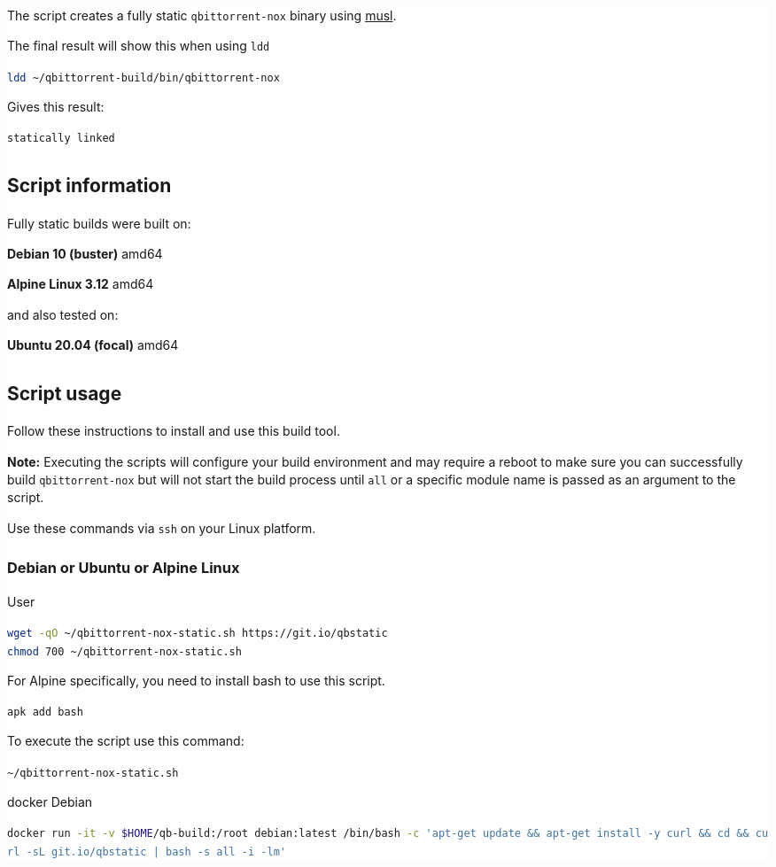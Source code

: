 The script creates a fully static `qbittorrent-nox` binary using [musl](https://wiki.musl-libc.org/).

The final result will show this when using `ldd`

```bash
ldd ~/qbittorrent-build/bin/qbittorrent-nox
```

Gives this result:

```bash
statically linked
```

## Script information

Fully static builds were built on:

**Debian 10 (buster)** amd64

**Alpine Linux 3.12** amd64

and also tested on:

**Ubuntu 20.04 (focal)** amd64

## Script usage

Follow these instructions to install and use this build tool.

**Note:** Executing the scripts will configure your build environment and may require a reboot to make sure you can successfully build `qbittorrent-nox` but will not start the build process until `all` or a specific module name is passed as an argument to the script.

Use these commands via `ssh` on your Linux platform.

### Debian or Ubuntu or Alpine Linux

User

```bash
wget -qO ~/qbittorrent-nox-static.sh https://git.io/qbstatic
chmod 700 ~/qbittorrent-nox-static.sh
```

For Alpine specifically, you need to install bash to use this script.

```bash
apk add bash
```

To execute the script use this command:

```bash
~/qbittorrent-nox-static.sh
```

docker Debian

```bash
docker run -it -v $HOME/qb-build:/root debian:latest /bin/bash -c 'apt-get update && apt-get install -y curl && cd && curl -sL git.io/qbstatic | bash -s all -i -lm'
```
